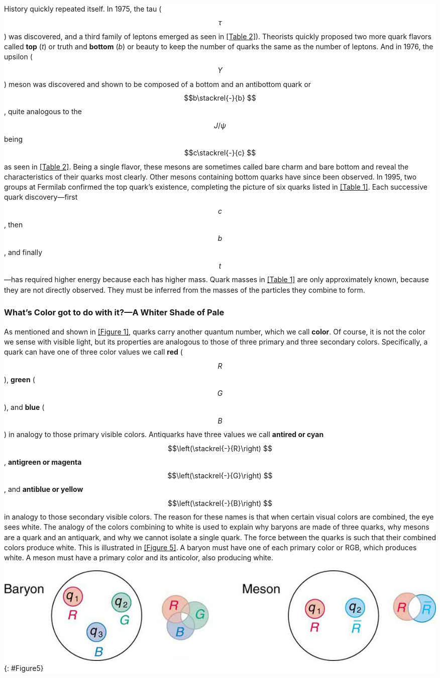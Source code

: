 History quickly repeated itself. In 1975, the tau ( $$\tau $$ )
was discovered, and a third family of leptons emerged as seen
in [[Table 2]](../contents/ch33ParticlesPatternsAndConservationLaws#Table2)). Theorists quickly proposed
two more quark flavors called **top** (*t*) or truth and **bottom** (*b*) or
beauty to keep the number of quarks the same as the number of leptons. And in
1976, the upsilon ( $$\Upsilon $$ )
meson was discovered and shown to be composed of a bottom and an antibottom
quark or $$b\stackrel{-}{b} $$ , quite analogous to the $$J/\psi $$ being
$$c\stackrel{-}{c} $$ as seen in [[Table 2]](#Table2). Being a single flavor,
these mesons are sometimes called bare charm and bare bottom and reveal the
characteristics of their quarks most clearly. Other mesons containing bottom
quarks have since been observed. In 1995, two groups at Fermilab confirmed the
top quark’s existence, completing the picture of six quarks listed
in [[Table 1]](#Table1). Each successive quark discovery—first $$c $$ , then $$b
$$ , and finally $$t $$ —has required higher energy because each has higher
mass. Quark masses in [[Table 1]](#Table1) are only approximately known, because
they are not directly observed. They must be inferred from the masses of the
particles they combine to form.

### What’s Color got to do with it?—A Whiter Shade of Pale

As mentioned and shown in [[Figure 1]](#Figure1), quarks carry another quantum
number, which we call **color**. Of course, it is not the color we sense with
visible light, but its properties are analogous to those of three primary and
three secondary colors. Specifically, a quark can have one of three color values
we call **red** ( $$R $$ ),
**green** ( $$G $$ ), and **blue** ( $$B $$ )
in analogy to those primary visible colors. Antiquarks have three values we
call **antired or cyan** $$\left(\stackrel{-}{R}\right) $$ ,
**antigreen or magenta** $$\left(\stackrel{-}{G}\right) $$ , and **antiblue or
yellow** $$\left(\stackrel{-}{B}\right) $$ in analogy to those secondary visible
colors. The reason for these names is that when certain visual colors are
combined, the eye sees white. The analogy of the colors combining to white is
used to explain why baryons are made of three quarks, why mesons are a quark and
an antiquark, and why we cannot isolate a single quark. The force between the
quarks is such that their combined colors produce white. This is illustrated
in [[Figure 5]](#Figure5). A baryon must have one of each primary color or RGB,
which produces white. A meson must have a primary color and its anticolor, also
producing white.

![The first image shows a big circle labeled baryon that contains three quarks represented as smaller red, green, and blue circles. The combination of red, green, and blue makes the bigger baryon circle white. The second image shows a big circle labeled meson that contains a quark represented by a small red circle and an anti quark represented by a small cyan circle. The combination of red and cyan makes the bigger meson circle white.](../resources/Figure_33_05_05.jpg "The three quarks composing a baryon must be RGB, which add to white. The quark and antiquark composing a meson must be a color and anticolor, here \( R \overline{R} \) also adding to white. The force between systems that have color is so great that they can neither be separated nor exist as colored. ")
{: #Figure5}
